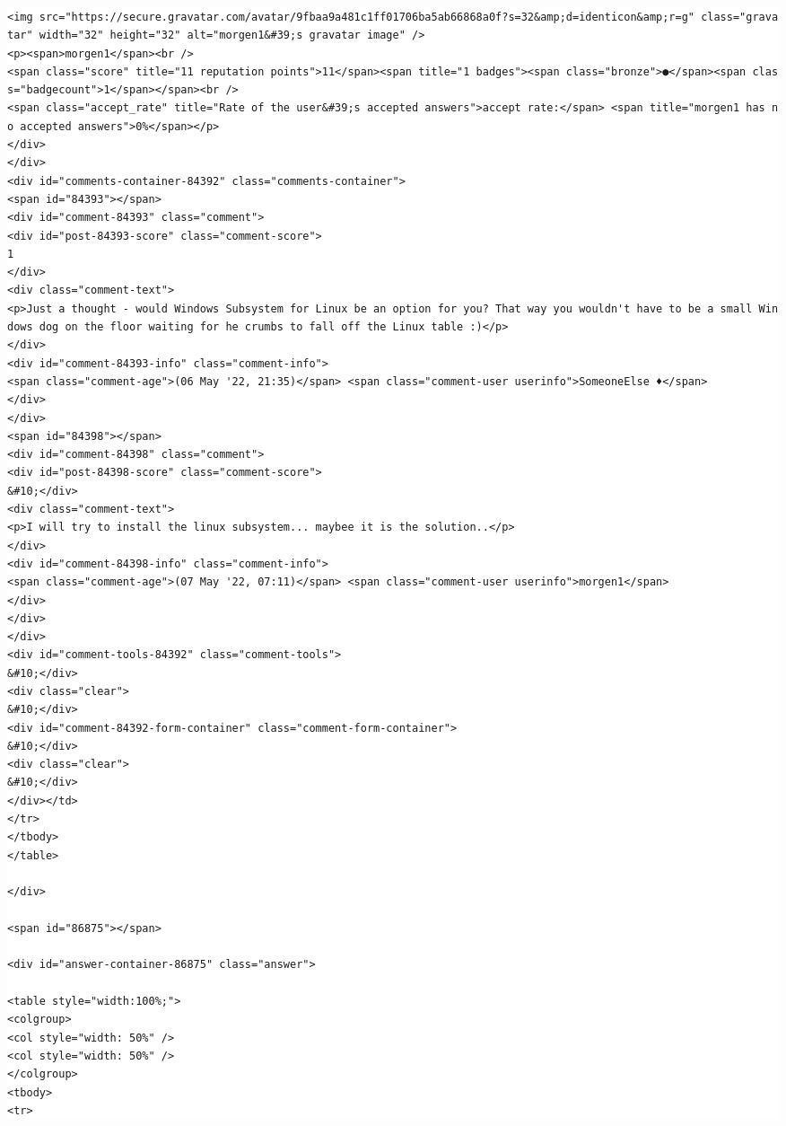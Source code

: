 ~~~~~~ ERROR C:\projects\osmium-tool\build-appveyor.bat ~~~~~~</code></pre>
<img src="https://secure.gravatar.com/avatar/9fbaa9a481c1ff01706ba5ab66868a0f?s=32&amp;d=identicon&amp;r=g" class="gravatar" width="32" height="32" alt="morgen1&#39;s gravatar image" />
<p><span>morgen1</span><br />
<span class="score" title="11 reputation points">11</span><span title="1 badges"><span class="bronze">●</span><span class="badgecount">1</span></span><br />
<span class="accept_rate" title="Rate of the user&#39;s accepted answers">accept rate:</span> <span title="morgen1 has no accepted answers">0%</span></p>
</div>
</div>
<div id="comments-container-84392" class="comments-container">
<span id="84393"></span>
<div id="comment-84393" class="comment">
<div id="post-84393-score" class="comment-score">
1
</div>
<div class="comment-text">
<p>Just a thought - would Windows Subsystem for Linux be an option for you? That way you wouldn't have to be a small Windows dog on the floor waiting for he crumbs to fall off the Linux table :)</p>
</div>
<div id="comment-84393-info" class="comment-info">
<span class="comment-age">(06 May '22, 21:35)</span> <span class="comment-user userinfo">SomeoneElse ♦</span>
</div>
</div>
<span id="84398"></span>
<div id="comment-84398" class="comment">
<div id="post-84398-score" class="comment-score">
&#10;</div>
<div class="comment-text">
<p>I will try to install the linux subsystem... maybee it is the solution..</p>
</div>
<div id="comment-84398-info" class="comment-info">
<span class="comment-age">(07 May '22, 07:11)</span> <span class="comment-user userinfo">morgen1</span>
</div>
</div>
</div>
<div id="comment-tools-84392" class="comment-tools">
&#10;</div>
<div class="clear">
&#10;</div>
<div id="comment-84392-form-container" class="comment-form-container">
&#10;</div>
<div class="clear">
&#10;</div>
</div></td>
</tr>
</tbody>
</table>

</div>

<span id="86875"></span>

<div id="answer-container-86875" class="answer">

<table style="width:100%;">
<colgroup>
<col style="width: 50%" />
<col style="width: 50%" />
</colgroup>
<tbody>
<tr>
~~~~~~